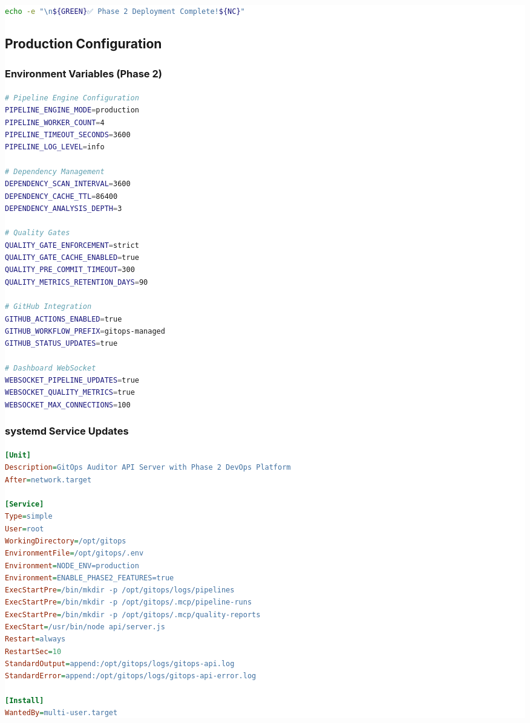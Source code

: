 ```bash
echo -e "\n${GREEN}✅ Phase 2 Deployment Complete!${NC}"
```

## Production Configuration

### Environment Variables (Phase 2)
```bash
# Pipeline Engine Configuration
PIPELINE_ENGINE_MODE=production
PIPELINE_WORKER_COUNT=4
PIPELINE_TIMEOUT_SECONDS=3600
PIPELINE_LOG_LEVEL=info

# Dependency Management
DEPENDENCY_SCAN_INTERVAL=3600
DEPENDENCY_CACHE_TTL=86400
DEPENDENCY_ANALYSIS_DEPTH=3

# Quality Gates
QUALITY_GATE_ENFORCEMENT=strict
QUALITY_GATE_CACHE_ENABLED=true
QUALITY_PRE_COMMIT_TIMEOUT=300
QUALITY_METRICS_RETENTION_DAYS=90

# GitHub Integration
GITHUB_ACTIONS_ENABLED=true
GITHUB_WORKFLOW_PREFIX=gitops-managed
GITHUB_STATUS_UPDATES=true

# Dashboard WebSocket
WEBSOCKET_PIPELINE_UPDATES=true
WEBSOCKET_QUALITY_METRICS=true
WEBSOCKET_MAX_CONNECTIONS=100
```

### systemd Service Updates
```ini
[Unit]
Description=GitOps Auditor API Server with Phase 2 DevOps Platform
After=network.target

[Service]
Type=simple
User=root
WorkingDirectory=/opt/gitops
EnvironmentFile=/opt/gitops/.env
Environment=NODE_ENV=production
Environment=ENABLE_PHASE2_FEATURES=true
ExecStartPre=/bin/mkdir -p /opt/gitops/logs/pipelines
ExecStartPre=/bin/mkdir -p /opt/gitops/.mcp/pipeline-runs
ExecStartPre=/bin/mkdir -p /opt/gitops/.mcp/quality-reports
ExecStart=/usr/bin/node api/server.js
Restart=always
RestartSec=10
StandardOutput=append:/opt/gitops/logs/gitops-api.log
StandardError=append:/opt/gitops/logs/gitops-api-error.log

[Install]
WantedBy=multi-user.target
```
